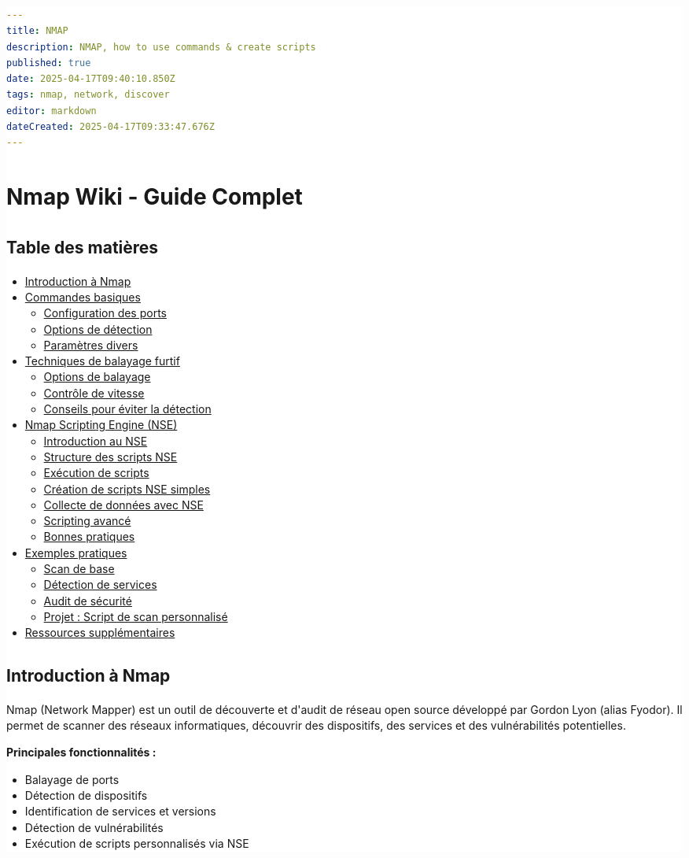 ```yaml
---
title: NMAP
description: NMAP, how to use commands & create scripts
published: true
date: 2025-04-17T09:40:10.850Z
tags: nmap, network, discover
editor: markdown
dateCreated: 2025-04-17T09:33:47.676Z
---
```


# Nmap Wiki - Guide Complet

## Table des matières
- [Introduction à Nmap](#introduction-à-nmap)
- [Commandes basiques](#commandes-basiques)
  - [Configuration des ports](#configuration-des-ports)
  - [Options de détection](#options-de-détection)
  - [Paramètres divers](#paramètres-divers)
- [Techniques de balayage furtif](#techniques-de-balayage-furtif)
  - [Options de balayage](#options-de-balayage)
  - [Contrôle de vitesse](#contrôle-de-vitesse)
  - [Conseils pour éviter la détection](#conseils-pour-éviter-la-détection)
- [Nmap Scripting Engine (NSE)](#nmap-scripting-engine-nse)
  - [Introduction au NSE](#introduction-au-nse)
  - [Structure des scripts NSE](#structure-des-scripts-nse)
  - [Exécution de scripts](#exécution-de-scripts)
  - [Création de scripts NSE simples](#création-de-scripts-nse-simples)
  - [Collecte de données avec NSE](#collecte-de-données-avec-nse)
  - [Scripting avancé](#scripting-avancé)
  - [Bonnes pratiques](#bonnes-pratiques)
- [Exemples pratiques](#exemples-pratiques)
  - [Scan de base](#scan-de-base)
  - [Détection de services](#détection-de-services)
  - [Audit de sécurité](#audit-de-sécurité)
  - [Projet : Script de scan personnalisé](#projet--script-de-scan-personnalisé)
- [Ressources supplémentaires](#ressources-supplémentaires)

## Introduction à Nmap

Nmap (Network Mapper) est un outil de découverte et d'audit de réseau open source développé par Gordon Lyon (alias Fyodor). Il permet de scanner des réseaux informatiques, découvrir des dispositifs, des services et des vulnérabilités potentielles.

**Principales fonctionnalités :**
- Balayage de ports
- Détection de dispositifs
- Identification de services et versions
- Détection de vulnérabilités
- Exécution de scripts personnalisés via NSE
